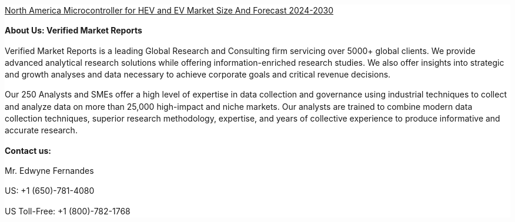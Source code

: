 <a href="https://www.verifiedmarketreports.com/product/microcontroller-for-hev-and-ev-market/">North America Microcontroller for HEV and EV Market Size And Forecast 2024-2030</a></strong></span></p></blockquote><p><strong>About Us: Verified Market Reports</strong></p><p>Verified Market Reports is a leading Global Research and Consulting firm servicing over 5000+ global clients. We provide advanced analytical research solutions while offering information-enriched research studies. We also offer insights into strategic and growth analyses and data necessary to achieve corporate goals and critical revenue decisions.</p><p>Our 250 Analysts and SMEs offer a high level of expertise in data collection and governance using industrial techniques to collect and analyze data on more than 25,000 high-impact and niche markets. Our analysts are trained to combine modern data collection techniques, superior research methodology, expertise, and years of collective experience to produce informative and accurate research.</p><p><strong>Contact us:</strong></p><p>Mr. Edwyne Fernandes</p><p>US: +1 (650)-781-4080</p><p>US Toll-Free: +1 (800)-782-1768</p>
